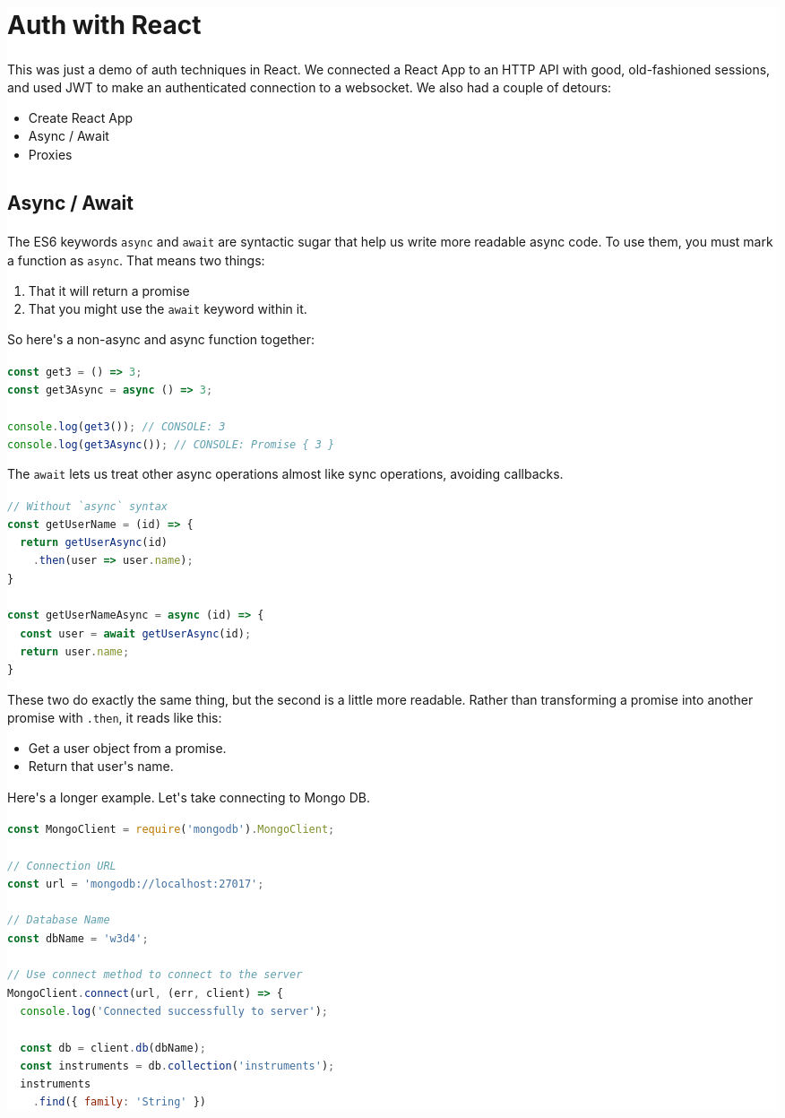 # Auth with React

This was just a demo of auth techniques in React.  We connected a React App to an HTTP API with good, old-fashioned sessions, and used JWT to make an authenticated connection to a websocket.  We also had a couple of detours:

* Create React App
* Async / Await
* Proxies

## Async / Await

The ES6 keywords `async` and `await` are syntactic sugar that help us write more readable async code.  To use them, you must mark a function as `async`.  That means two things:

1. That it will return a promise
1. That you might use the `await` keyword within it.

So here's a non-async and async function together:

```js
const get3 = () => 3;
const get3Async = async () => 3;

console.log(get3()); // CONSOLE: 3
console.log(get3Async()); // CONSOLE: Promise { 3 }
```

The `await` lets us treat other async operations almost like sync operations, avoiding callbacks.

```js
// Without `async` syntax
const getUserName = (id) => {
  return getUserAsync(id)
    .then(user => user.name);
}

const getUserNameAsync = async (id) => {
  const user = await getUserAsync(id);
  return user.name;
}
```

These two do exactly the same thing, but the second is a little more readable.  Rather than transforming a promise into another promise with `.then`, it reads like this:

* Get a user object from a promise.
* Return that user's name.

Here's a longer example.  Let's take connecting to Mongo DB.

```js
const MongoClient = require('mongodb').MongoClient;

// Connection URL
const url = 'mongodb://localhost:27017';

// Database Name
const dbName = 'w3d4';

// Use connect method to connect to the server
MongoClient.connect(url, (err, client) => {
  console.log('Connected successfully to server');

  const db = client.db(dbName);
  const instruments = db.collection('instruments');
  instruments
    .find({ family: 'String' })
```